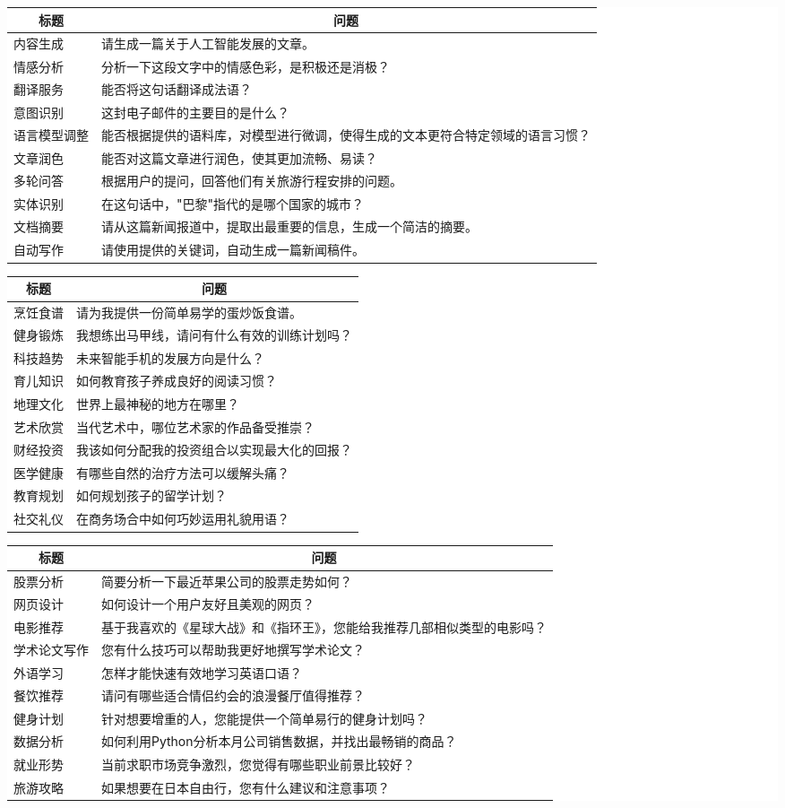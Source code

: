 |标题|问题|
|---|---|
|内容生成|请生成一篇关于人工智能发展的文章。|
|情感分析|分析一下这段文字中的情感色彩，是积极还是消极？|
|翻译服务|能否将这句话翻译成法语？|
|意图识别|这封电子邮件的主要目的是什么？|
|语言模型调整|能否根据提供的语料库，对模型进行微调，使得生成的文本更符合特定领域的语言习惯？|
|文章润色|能否对这篇文章进行润色，使其更加流畅、易读？|
|多轮问答|根据用户的提问，回答他们有关旅游行程安排的问题。|
|实体识别|在这句话中，"巴黎"指代的是哪个国家的城市？|
|文档摘要|请从这篇新闻报道中，提取出最重要的信息，生成一个简洁的摘要。|
|自动写作|请使用提供的关键词，自动生成一篇新闻稿件。|

| 标题 | 问题 |
| --- | --- |
| 烹饪食谱 | 请为我提供一份简单易学的蛋炒饭食谱。|
| 健身锻炼 | 我想练出马甲线，请问有什么有效的训练计划吗？|
| 科技趋势 | 未来智能手机的发展方向是什么？|
| 育儿知识 | 如何教育孩子养成良好的阅读习惯？|
| 地理文化 | 世界上最神秘的地方在哪里？|
| 艺术欣赏 | 当代艺术中，哪位艺术家的作品备受推崇？|
| 财经投资 | 我该如何分配我的投资组合以实现最大化的回报？|
| 医学健康 | 有哪些自然的治疗方法可以缓解头痛？|
| 教育规划 | 如何规划孩子的留学计划？|
| 社交礼仪 | 在商务场合中如何巧妙运用礼貌用语？|

| 标题 | 问题 |
| --- | --- |
| 股票分析 | 简要分析一下最近苹果公司的股票走势如何？ |
| 网页设计 | 如何设计一个用户友好且美观的网页？ |
| 电影推荐 | 基于我喜欢的《星球大战》和《指环王》，您能给我推荐几部相似类型的电影吗？ |
| 学术论文写作 | 您有什么技巧可以帮助我更好地撰写学术论文？ |
| 外语学习 | 怎样才能快速有效地学习英语口语？ |
| 餐饮推荐 | 请问有哪些适合情侣约会的浪漫餐厅值得推荐？ |
| 健身计划 | 针对想要增重的人，您能提供一个简单易行的健身计划吗？ |
| 数据分析 | 如何利用Python分析本月公司销售数据，并找出最畅销的商品？ |
| 就业形势 | 当前求职市场竞争激烈，您觉得有哪些职业前景比较好？ |
| 旅游攻略 | 如果想要在日本自由行，您有什么建议和注意事项？ |
